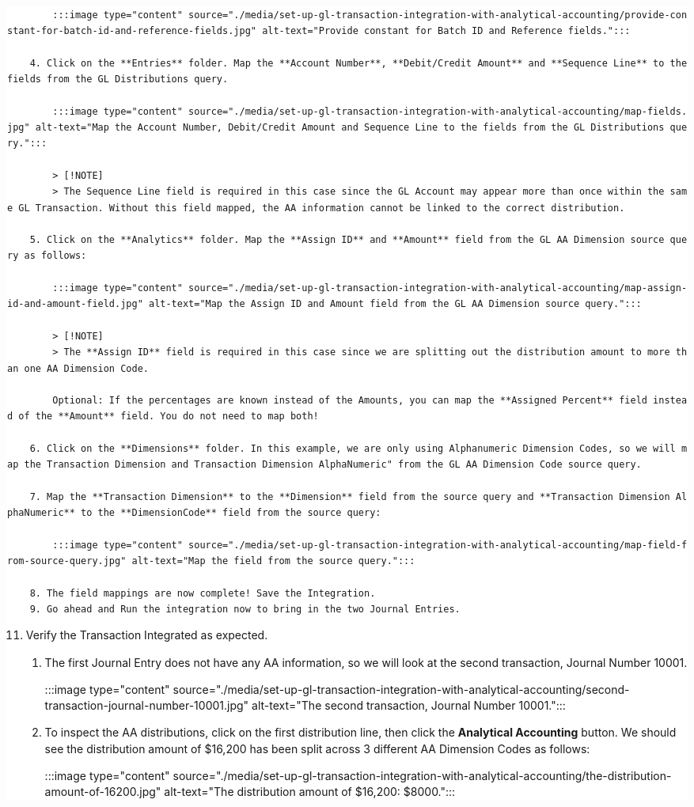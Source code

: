             :::image type="content" source="./media/set-up-gl-transaction-integration-with-analytical-accounting/provide-constant-for-batch-id-and-reference-fields.jpg" alt-text="Provide constant for Batch ID and Reference fields.":::

        4. Click on the **Entries** folder. Map the **Account Number**, **Debit/Credit Amount** and **Sequence Line** to the fields from the GL Distributions query.

            :::image type="content" source="./media/set-up-gl-transaction-integration-with-analytical-accounting/map-fields.jpg" alt-text="Map the Account Number, Debit/Credit Amount and Sequence Line to the fields from the GL Distributions query.":::

            > [!NOTE]
            > The Sequence Line field is required in this case since the GL Account may appear more than once within the same GL Transaction. Without this field mapped, the AA information cannot be linked to the correct distribution.

        5. Click on the **Analytics** folder. Map the **Assign ID** and **Amount** field from the GL AA Dimension source query as follows:

            :::image type="content" source="./media/set-up-gl-transaction-integration-with-analytical-accounting/map-assign-id-and-amount-field.jpg" alt-text="Map the Assign ID and Amount field from the GL AA Dimension source query.":::

            > [!NOTE]
            > The **Assign ID** field is required in this case since we are splitting out the distribution amount to more than one AA Dimension Code.

            Optional: If the percentages are known instead of the Amounts, you can map the **Assigned Percent** field instead of the **Amount** field. You do not need to map both!

        6. Click on the **Dimensions** folder. In this example, we are only using Alphanumeric Dimension Codes, so we will map the Transaction Dimension and Transaction Dimension AlphaNumeric" from the GL AA Dimension Code source query.

        7. Map the **Transaction Dimension** to the **Dimension** field from the source query and **Transaction Dimension AlphaNumeric** to the **DimensionCode** field from the source query:

            :::image type="content" source="./media/set-up-gl-transaction-integration-with-analytical-accounting/map-field-from-source-query.jpg" alt-text="Map the field from the source query.":::

        8. The field mappings are now complete! Save the Integration.
        9. Go ahead and Run the integration now to bring in the two Journal Entries.

11. Verify the Transaction Integrated as expected.

    1. The first Journal Entry does not have any AA information, so we will look at the second transaction, Journal Number 10001.

        :::image type="content" source="./media/set-up-gl-transaction-integration-with-analytical-accounting/second-transaction-journal-number-10001.jpg" alt-text="The second transaction, Journal Number 10001.":::

    2. To inspect the AA distributions, click on the first distribution line, then click the **Analytical Accounting** button. We should see the distribution amount of $16,200 has been split across 3 different AA Dimension Codes as follows:

        :::image type="content" source="./media/set-up-gl-transaction-integration-with-analytical-accounting/the-distribution-amount-of-16200.jpg" alt-text="The distribution amount of $16,200: $8000.":::
